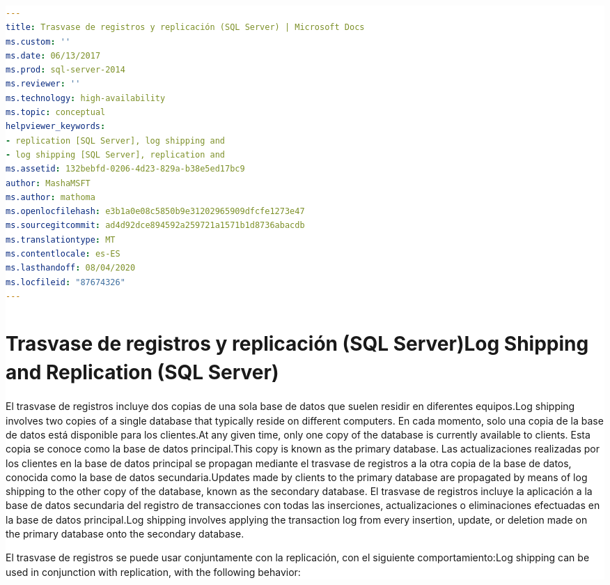```yaml
---
title: Trasvase de registros y replicación (SQL Server) | Microsoft Docs
ms.custom: ''
ms.date: 06/13/2017
ms.prod: sql-server-2014
ms.reviewer: ''
ms.technology: high-availability
ms.topic: conceptual
helpviewer_keywords:
- replication [SQL Server], log shipping and
- log shipping [SQL Server], replication and
ms.assetid: 132bebfd-0206-4d23-829a-b38e5ed17bc9
author: MashaMSFT
ms.author: mathoma
ms.openlocfilehash: e3b1a0e08c5850b9e31202965909dfcfe1273e47
ms.sourcegitcommit: ad4d92dce894592a259721a1571b1d8736abacdb
ms.translationtype: MT
ms.contentlocale: es-ES
ms.lasthandoff: 08/04/2020
ms.locfileid: "87674326"
---
```

# <a name="log-shipping-and-replication-sql-server"></a><span data-ttu-id="d5782-102">Trasvase de registros y replicación (SQL Server)</span><span class="sxs-lookup"><span data-stu-id="d5782-102">Log Shipping and Replication (SQL Server)</span></span>
  <span data-ttu-id="d5782-103">El trasvase de registros incluye dos copias de una sola base de datos que suelen residir en diferentes equipos.</span><span class="sxs-lookup"><span data-stu-id="d5782-103">Log shipping involves two copies of a single database that typically reside on different computers.</span></span> <span data-ttu-id="d5782-104">En cada momento, solo una copia de la base de datos está disponible para los clientes.</span><span class="sxs-lookup"><span data-stu-id="d5782-104">At any given time, only one copy of the database is currently available to clients.</span></span> <span data-ttu-id="d5782-105">Esta copia se conoce como la base de datos principal.</span><span class="sxs-lookup"><span data-stu-id="d5782-105">This copy is known as the primary database.</span></span> <span data-ttu-id="d5782-106">Las actualizaciones realizadas por los clientes en la base de datos principal se propagan mediante el trasvase de registros a la otra copia de la base de datos, conocida como la base de datos secundaria.</span><span class="sxs-lookup"><span data-stu-id="d5782-106">Updates made by clients to the primary database are propagated by means of log shipping to the other copy of the database, known as the secondary database.</span></span> <span data-ttu-id="d5782-107">El trasvase de registros incluye la aplicación a la base de datos secundaria del registro de transacciones con todas las inserciones, actualizaciones o eliminaciones efectuadas en la base de datos principal.</span><span class="sxs-lookup"><span data-stu-id="d5782-107">Log shipping involves applying the transaction log from every insertion, update, or deletion made on the primary database onto the secondary database.</span></span>  
  
 <span data-ttu-id="d5782-108">El trasvase de registros se puede usar conjuntamente con la replicación, con el siguiente comportamiento:</span><span class="sxs-lookup"><span data-stu-id="d5782-108">Log shipping can be used in conjunction with replication, with the following behavior:</span></span>  
  